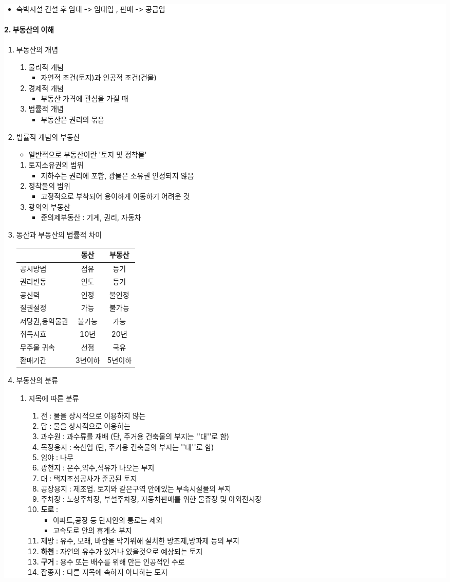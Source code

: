    - 숙박시설 건설 후 임대 -> 임대업 , 판매 -> 공급업

#### 2. 부동산의 이해

1. 부동산의 개념

   1. 물리적 개념
      - 자연적 조건(토지)과 인공적 조건(건물)
   2. 경제적 개념
      - 부동산 가격에 관심을 가질 때
   3. 법률적 개념
      - 부동산은 권리의 묶음

2. 법률적 개념의 부동산

   - 일반적으로 부동산이란 '토지 및 정착물'

   1. 토지소유권의 범위
      - 지하수는 권리에 포함, 광물은 소유권 인정되지 않음
   2. 정착물의 범위
      - 고정적으로 부착되어 용이하게 이동하기 어려운 것
   3. 광의의 부동산 
      - 준의제부동산 : 기계, 권리, 자동차

3. 동산과 부동산의 법률적 차이

   |                 |  동산   | 부동산  |
   | --------------- | :-----: | :-----: |
   | 공시방법        |  점유   |  등기   |
   | 권리변동        |  인도   |  등기   |
   | 공신력          |  인정   | 불인정  |
   | 질권설정        |  가능   | 불가능  |
   | 저당권,용익물권 | 불가능  |  가능   |
   | 취득시효        |  10년   |  20년   |
   | 무주물 귀속     |  선점   |  국유   |
   | 환매기간        | 3년이하 | 5년이하 |

4. 부동산의 분류

   1. 지목에 따른 분류

      1. 전 : 물을 상시적으로 이용하지 않는
      2. 답 : 물을 상시적으로 이용하는
      3. 과수원 : 과수류를 재배 (단, 주거용 건축물의 부지는 ''대''로 함)
      4. 목장용지 : 축산업 (단, 주거용 건축물의 부지는 ''대''로 함)
      5. 임야 : 나무
      6. 광천지 : 온수,약수,석유가 나오는 부지
      7. 대 : 택지조성공사가 준공된 토지
      8. 공장용지 : 제조업. 토지와 같은구역 안에있는 부속시설물의 부지
      9. 주차장 : 노상주차장, 부설주차장, 자동차판매를 위한 물쥬장 및 야외전시장
      10. **도로** : 
          - 아파트,공장 등 단지안의 통로는 제외
          - 고속도로 안의 휴계소 부지
      11. 제방 : 유수, 모래, 바람을 막기위해 설치한 방조제,방파제 등의 부지
      12. **하천** : 자연의 유수가 있거나 있을것으로 예상되는 토지
      13. **구거** : 용수 또는 배수를 위해 만든 인공적인 수로
      14. 잡종지 : 다른 지목에 속하지 아니하는 토지
